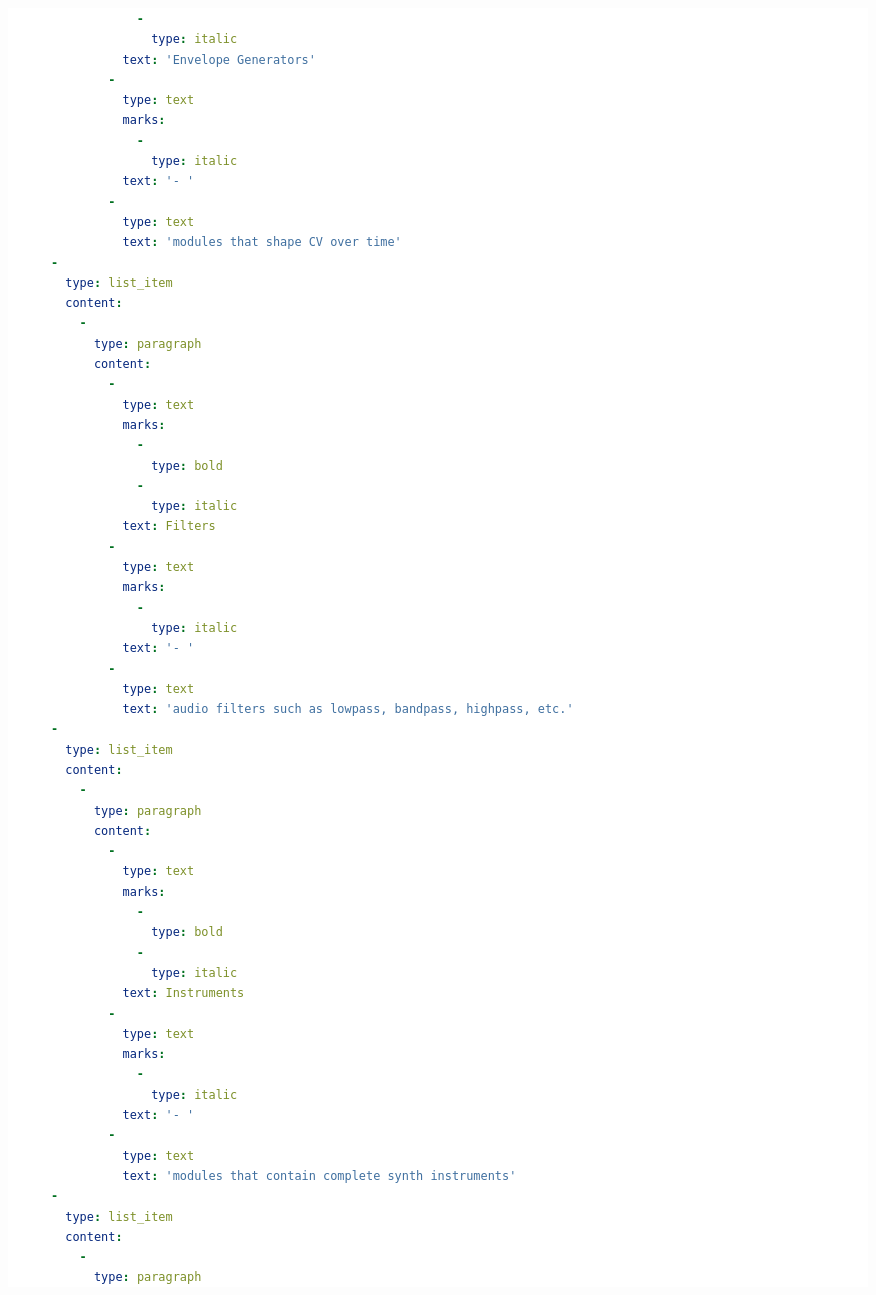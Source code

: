 ```yaml
                  -
                    type: italic
                text: 'Envelope Generators'
              -
                type: text
                marks:
                  -
                    type: italic
                text: '- '
              -
                type: text
                text: 'modules that shape CV over time'
      -
        type: list_item
        content:
          -
            type: paragraph
            content:
              -
                type: text
                marks:
                  -
                    type: bold
                  -
                    type: italic
                text: Filters
              -
                type: text
                marks:
                  -
                    type: italic
                text: '- '
              -
                type: text
                text: 'audio filters such as lowpass, bandpass, highpass, etc.'
      -
        type: list_item
        content:
          -
            type: paragraph
            content:
              -
                type: text
                marks:
                  -
                    type: bold
                  -
                    type: italic
                text: Instruments
              -
                type: text
                marks:
                  -
                    type: italic
                text: '- '
              -
                type: text
                text: 'modules that contain complete synth instruments'
      -
        type: list_item
        content:
          -
            type: paragraph
```